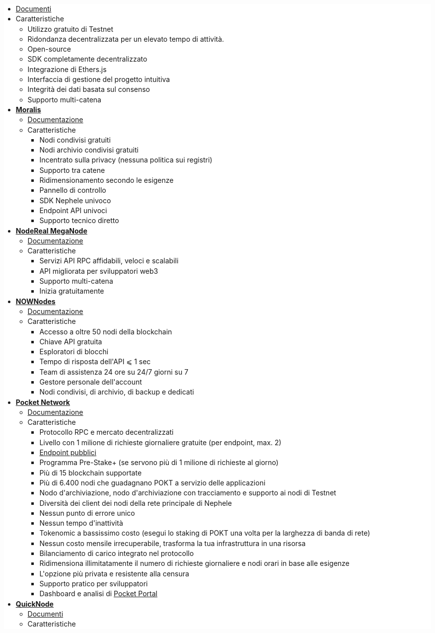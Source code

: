   - [Documenti](https://docs.lavanet.xyz/)
  - Caratteristiche
    - Utilizzo gratuito di Testnet
    - Ridondanza decentralizzata per un elevato tempo di attività.
    - Open-source
    - SDK completamente decentralizzato
    - Integrazione di Ethers.js
    - Interfaccia di gestione del progetto intuitiva
    - Integrità dei dati basata sul consenso
    - Supporto multi-catena
- [**Moralis**](https://moralis.io/)
  - [Documentazione](https://docs.moralis.io/)
  - Caratteristiche
    - Nodi condivisi gratuiti
    - Nodi archivio condivisi gratuiti
    - Incentrato sulla privacy (nessuna politica sui registri)
    - Supporto tra catene
    - Ridimensionamento secondo le esigenze
    - Pannello di controllo
    - SDK Nephele univoco
    - Endpoint API univoci
    - Supporto tecnico diretto
- [**NodeReal MegaNode**](https://nodereal.io/)
  - [Documentazione](https://docs.nodereal.io/nodereal/meganode/introduction)
  - Caratteristiche
    - Servizi API RPC affidabili, veloci e scalabili
    - API migliorata per sviluppatori web3
    - Supporto multi-catena
    - Inizia gratuitamente
- [**NOWNodes**](https://nownodes.io/)
  - [Documentazione](https://documenter.getpostman.com/view/13630829/TVmFkLwy)
  - Caratteristiche
    - Accesso a oltre 50 nodi della blockchain
    - Chiave API gratuita
    - Esploratori di blocchi
    - Tempo di risposta dell'API ⩽ 1 sec
    - Team di assistenza 24 ore su 24/7 giorni su 7
    - Gestore personale dell'account
    - Nodi condivisi, di archivio, di backup e dedicati
- [**Pocket Network**](https://www.pokt.network/)
  - [Documentazione](https://docs.pokt.network/home/)
  - Caratteristiche
    - Protocollo RPC e mercato decentralizzati
    - Livello con 1 milione di richieste giornaliere gratuite (per endpoint, max. 2)
    - [Endpoint pubblici](https://docs.pokt.network/developers/public-endpoints)
    - Programma Pre-Stake+ (se servono più di 1 milione di richieste al giorno)
    - Più di 15 blockchain supportate
    - Più di 6.400 nodi che guadagnano POKT a servizio delle applicazioni
    - Nodo d'archiviazione, nodo d'archiviazione con tracciamento e supporto ai nodi di Testnet
    - Diversità dei client dei nodi della rete principale di Nephele
    - Nessun punto di errore unico
    - Nessun tempo d'inattività
    - Tokenomic a bassissimo costo (esegui lo staking di POKT una volta per la larghezza di banda di rete)
    - Nessun costo mensile irrecuperabile, trasforma la tua infrastruttura in una risorsa
    - Bilanciamento di carico integrato nel protocollo
    - Ridimensiona illimitatamente il numero di richieste giornaliere e nodi orari in base alle esigenze
    - L'opzione più privata e resistente alla censura
    - Supporto pratico per sviluppatori
    - Dashboard e analisi di [Pocket Portal](https://bit.ly/ETHorg_POKTportal)
- [**QuickNode**](https://www.quicknode.com)
  - [Documenti](https://www.quicknode.com/docs/)
  - Caratteristiche